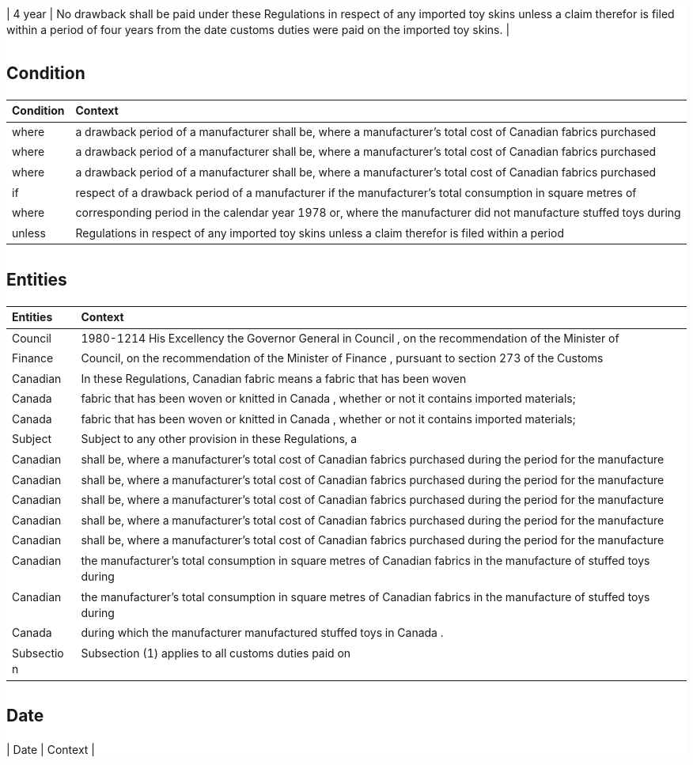 | 4 year     | No drawback shall be paid under these Regulations in respect of any imported toy skins unless a claim therefor is filed within a period of four years from the date customs duties were paid on the imported toy skins.                                                                                                                                                                                                                                                                                                                                                                                                                                                                                                                                                                                                                                                                                                                                                                              |


## Condition
| Condition   | Context                                                                                                           |
|:------------|:------------------------------------------------------------------------------------------------------------------|
| where       | a drawback period of a manufacturer shall be, where a manufacturer’s total cost of Canadian fabrics purchased     |
| where       | a drawback period of a manufacturer shall be, where a manufacturer’s total cost of Canadian fabrics purchased     |
| where       | a drawback period of a manufacturer shall be, where a manufacturer’s total cost of Canadian fabrics purchased     |
| if          | respect of a drawback period of a manufacturer if the manufacturer’s total consumption in square metres of        |
| where       | corresponding period in the calendar year 1978 or, where the manufacturer did not manufacture stuffed toys during |
| unless      | Regulations in respect of any imported toy skins unless a claim therefor is filed within a period                 |


## Entities
| Entities   | Context                                                                                                             |
|:-----------|:--------------------------------------------------------------------------------------------------------------------|
| Council    | 1980-1214 His Excellency the Governor General in  Council , on the recommendation of the Minister of                |
| Finance    | Council, on the recommendation of the Minister of Finance , pursuant to section 273 of the Customs                  |
| Canadian   | In these Regulations,  Canadian fabric means a fabric that has been woven                                           |
| Canada     | fabric that has been woven or knitted in Canada , whether or not it contains imported materials;                    |
| Canada     | fabric that has been woven or knitted in Canada , whether or not it contains imported materials;                    |
| Subject    | Subject to any other provision in these Regulations, a                                                              |
| Canadian   | shall be, where a manufacturer’s total cost of Canadian fabrics purchased during the period for the manufacture     |
| Canadian   | shall be, where a manufacturer’s total cost of Canadian fabrics purchased during the period for the manufacture     |
| Canadian   | shall be, where a manufacturer’s total cost of Canadian fabrics purchased during the period for the manufacture     |
| Canadian   | shall be, where a manufacturer’s total cost of Canadian fabrics purchased during the period for the manufacture     |
| Canadian   | shall be, where a manufacturer’s total cost of Canadian fabrics purchased during the period for the manufacture     |
| Canadian   | the manufacturer’s total consumption in square metres of Canadian fabrics in the manufacture of stuffed toys during |
| Canadian   | the manufacturer’s total consumption in square metres of Canadian fabrics in the manufacture of stuffed toys during |
| Canada     | during which the manufacturer manufactured stuffed toys in Canada .                                                 |
| Subsection | Subsection (1) applies to all customs duties paid on                                                                |


## Date
| Date       | Context                                                                                                                                                                                                                                                                                                                                                                                                                                                                                                                                                                                                                                                                                                                                                                                                                                                                                                                                                                                              |